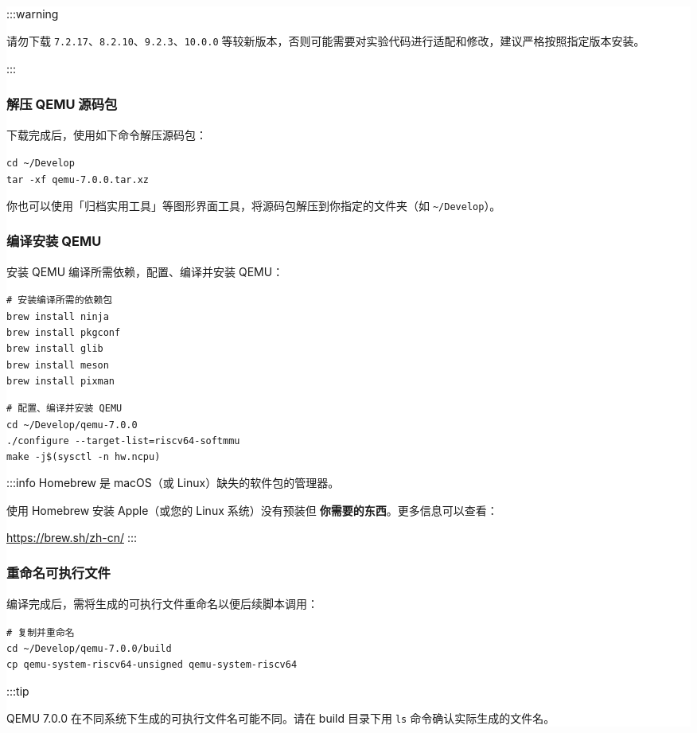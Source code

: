 :::warning

请勿下载 `7.2.17`、`8.2.10`、`9.2.3`、`10.0.0` 等较新版本，否则可能需要对实验代码进行适配和修改，建议严格按照指定版本安装。

:::

### 解压 QEMU 源码包

下载完成后，使用如下命令解压源码包：

```shell
cd ~/Develop
tar -xf qemu-7.0.0.tar.xz
```

你也可以使用「归档实用工具」等图形界面工具，将源码包解压到你指定的文件夹（如 `~/Develop`）。

### 编译安装 QEMU

安装 QEMU 编译所需依赖，配置、编译并安装 QEMU：

```shell
# 安装编译所需的依赖包
brew install ninja
brew install pkgconf
brew install glib
brew install meson
brew install pixman
```

```shell
# 配置、编译并安装 QEMU
cd ~/Develop/qemu-7.0.0
./configure --target-list=riscv64-softmmu
make -j$(sysctl -n hw.ncpu)
```

:::info
Homebrew 是 macOS（或 Linux）缺失的软件包的管理器。

使用 Homebrew 安装 Apple（或您的 Linux 系统）没有预装但 **你需要的东西**。更多信息可以查看：

https://brew.sh/zh-cn/
:::

### 重命名可执行文件

编译完成后，需将生成的可执行文件重命名以便后续脚本调用：

```shell
# 复制并重命名
cd ~/Develop/qemu-7.0.0/build
cp qemu-system-riscv64-unsigned qemu-system-riscv64
```

:::tip

QEMU 7.0.0 在不同系统下生成的可执行文件名可能不同。请在 build 目录下用 `ls` 命令确认实际生成的文件名。
